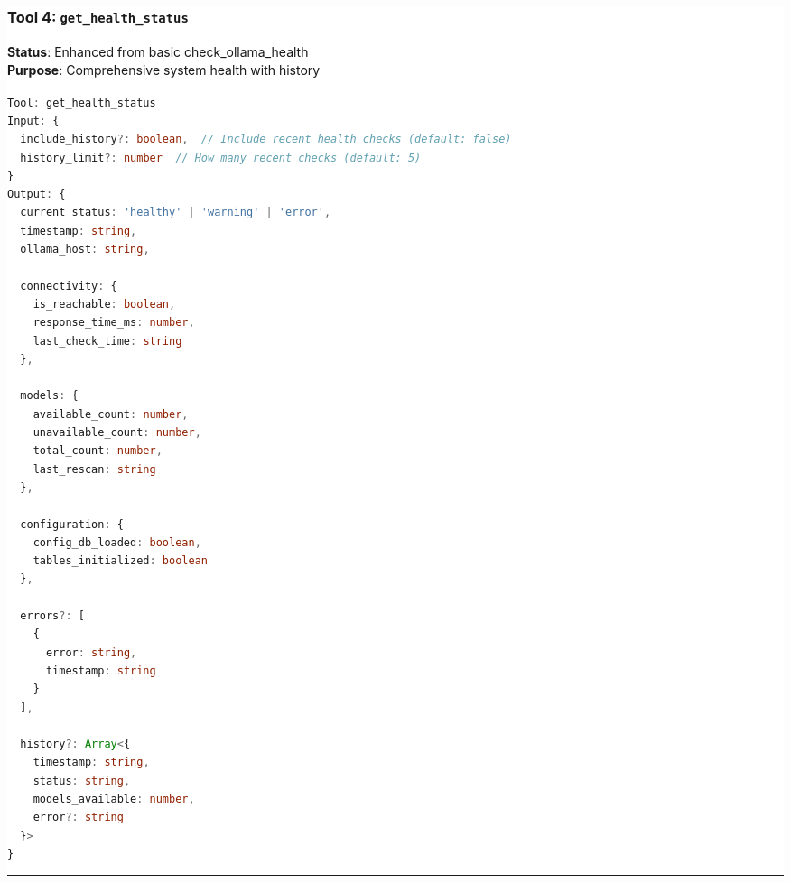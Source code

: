 
### Tool 4: `get_health_status`

**Status**: Enhanced from basic check_ollama_health  
**Purpose**: Comprehensive system health with history

```typescript
Tool: get_health_status
Input: {
  include_history?: boolean,  // Include recent health checks (default: false)
  history_limit?: number  // How many recent checks (default: 5)
}
Output: {
  current_status: 'healthy' | 'warning' | 'error',
  timestamp: string,
  ollama_host: string,
  
  connectivity: {
    is_reachable: boolean,
    response_time_ms: number,
    last_check_time: string
  },
  
  models: {
    available_count: number,
    unavailable_count: number,
    total_count: number,
    last_rescan: string
  },
  
  configuration: {
    config_db_loaded: boolean,
    tables_initialized: boolean
  },
  
  errors?: [
    {
      error: string,
      timestamp: string
    }
  ],
  
  history?: Array<{
    timestamp: string,
    status: string,
    models_available: number,
    error?: string
  }>
}
```

---
